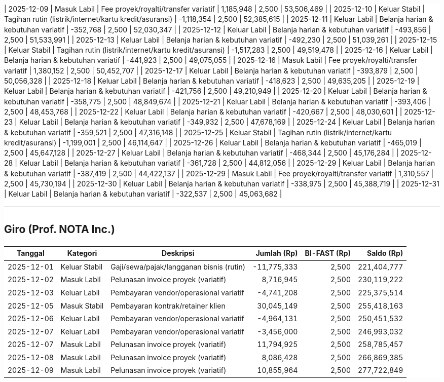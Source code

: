 | 2025-12-09 | Masuk Labil   | Fee proyek/royalti/transfer variatif                   |   1,185,948 |        2,500 | 53,506,469 |
| 2025-12-10 | Keluar Stabil | Tagihan rutin (listrik/internet/kartu kredit/asuransi) |  -1,118,354 |        2,500 | 52,385,615 |
| 2025-12-11 | Keluar Labil  | Belanja harian & kebutuhan variatif                    |    -352,768 |        2,500 | 52,030,347 |
| 2025-12-12 | Keluar Labil  | Belanja harian & kebutuhan variatif                    |    -493,856 |        2,500 | 51,533,991 |
| 2025-12-13 | Keluar Labil  | Belanja harian & kebutuhan variatif                    |    -492,230 |        2,500 | 51,039,261 |
| 2025-12-15 | Keluar Stabil | Tagihan rutin (listrik/internet/kartu kredit/asuransi) |  -1,517,283 |        2,500 | 49,519,478 |
| 2025-12-16 | Keluar Labil  | Belanja harian & kebutuhan variatif                    |    -441,923 |        2,500 | 49,075,055 |
| 2025-12-16 | Masuk Labil   | Fee proyek/royalti/transfer variatif                   |   1,380,152 |        2,500 | 50,452,707 |
| 2025-12-17 | Keluar Labil  | Belanja harian & kebutuhan variatif                    |    -393,879 |        2,500 | 50,056,328 |
| 2025-12-18 | Keluar Labil  | Belanja harian & kebutuhan variatif                    |    -418,623 |        2,500 | 49,635,205 |
| 2025-12-19 | Keluar Labil  | Belanja harian & kebutuhan variatif                    |    -421,756 |        2,500 | 49,210,949 |
| 2025-12-20 | Keluar Labil  | Belanja harian & kebutuhan variatif                    |    -358,775 |        2,500 | 48,849,674 |
| 2025-12-21 | Keluar Labil  | Belanja harian & kebutuhan variatif                    |    -393,406 |        2,500 | 48,453,768 |
| 2025-12-22 | Keluar Labil  | Belanja harian & kebutuhan variatif                    |    -420,667 |        2,500 | 48,030,601 |
| 2025-12-23 | Keluar Labil  | Belanja harian & kebutuhan variatif                    |    -349,932 |        2,500 | 47,678,169 |
| 2025-12-24 | Keluar Labil  | Belanja harian & kebutuhan variatif                    |    -359,521 |        2,500 | 47,316,148 |
| 2025-12-25 | Keluar Stabil | Tagihan rutin (listrik/internet/kartu kredit/asuransi) |  -1,199,001 |        2,500 | 46,114,647 |
| 2025-12-26 | Keluar Labil  | Belanja harian & kebutuhan variatif                    |    -465,019 |        2,500 | 45,647,128 |
| 2025-12-27 | Keluar Labil  | Belanja harian & kebutuhan variatif                    |    -468,344 |        2,500 | 45,176,284 |
| 2025-12-28 | Keluar Labil  | Belanja harian & kebutuhan variatif                    |    -361,728 |        2,500 | 44,812,056 |
| 2025-12-29 | Keluar Labil  | Belanja harian & kebutuhan variatif                    |    -387,419 |        2,500 | 44,422,137 |
| 2025-12-29 | Masuk Labil   | Fee proyek/royalti/transfer variatif                   |   1,310,557 |        2,500 | 45,730,194 |
| 2025-12-30 | Keluar Labil  | Belanja harian & kebutuhan variatif                    |    -338,975 |        2,500 | 45,388,719 |
| 2025-12-31 | Keluar Labil  | Belanja harian & kebutuhan variatif                    |    -322,537 |        2,500 | 45,063,682 |

---

## Giro (Prof. NOTA Inc.)

| Tanggal    | Kategori      | Deskripsi                                | Jumlah (Rp) | BI-FAST (Rp) |  Saldo (Rp) |
| ---------- | ------------- | ---------------------------------------- | ----------: | -----------: | ----------: |
| 2025-12-01 | Keluar Stabil | Gaji/sewa/pajak/langganan bisnis (rutin) | -11,775,333 |        2,500 | 221,404,777 |
| 2025-12-02 | Masuk Labil   | Pelunasan invoice proyek (variatif)      |   8,716,945 |        2,500 | 230,119,222 |
| 2025-12-03 | Keluar Labil  | Pembayaran vendor/operasional variatif   |  -4,741,208 |        2,500 | 225,375,514 |
| 2025-12-05 | Masuk Stabil  | Pembayaran kontrak/retainer klien        |  30,045,149 |        2,500 | 255,418,163 |
| 2025-12-06 | Keluar Labil  | Pembayaran vendor/operasional variatif   |  -4,964,131 |        2,500 | 250,451,532 |
| 2025-12-07 | Keluar Labil  | Pembayaran vendor/operasional variatif   |  -3,456,000 |        2,500 | 246,993,032 |
| 2025-12-07 | Masuk Labil   | Pelunasan invoice proyek (variatif)      |  11,794,925 |        2,500 | 258,785,457 |
| 2025-12-08 | Masuk Labil   | Pelunasan invoice proyek (variatif)      |   8,086,428 |        2,500 | 266,869,385 |
| 2025-12-09 | Masuk Labil   | Pelunasan invoice proyek (variatif)      |  10,855,964 |        2,500 | 277,722,849 |